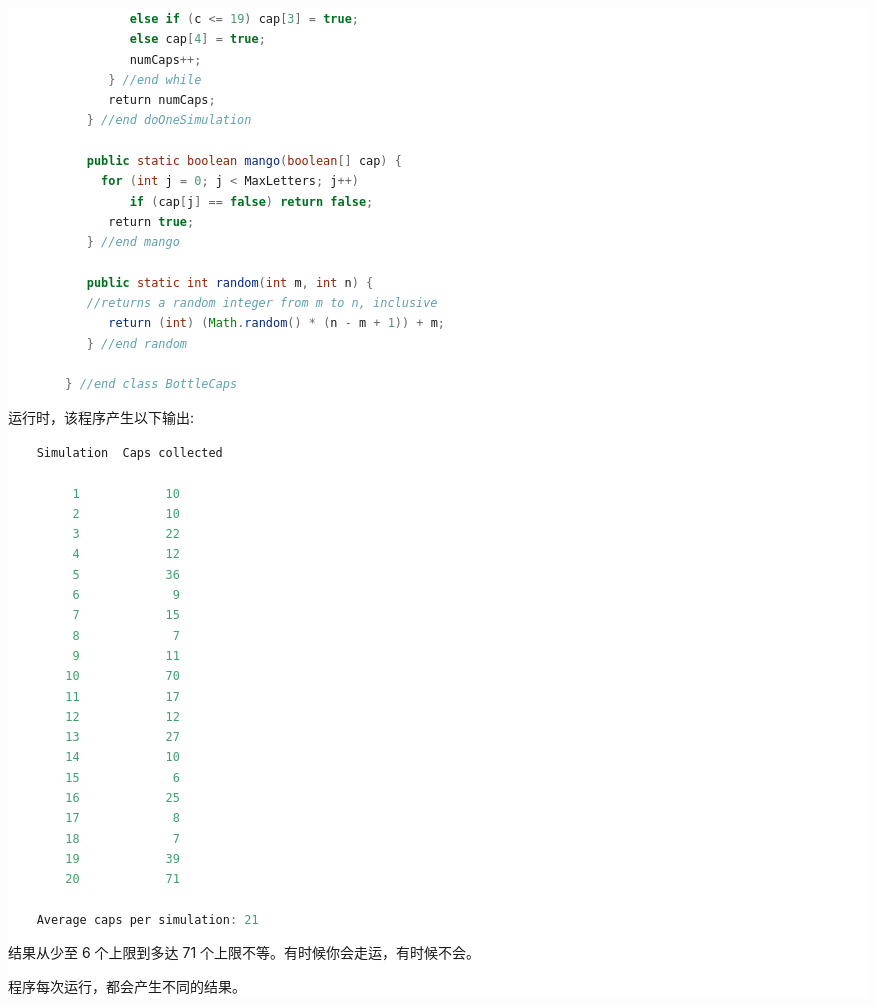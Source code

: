 ```java
                 else if (c <= 19) cap[3] = true;
                 else cap[4] = true;
                 numCaps++;
              } //end while
              return numCaps;
           } //end doOneSimulation

           public static boolean mango(boolean[] cap) {
             for (int j = 0; j < MaxLetters; j++)
                 if (cap[j] == false) return false;
              return true;
           } //end mango

           public static int random(int m, int n) {
           //returns a random integer from m to n, inclusive
              return (int) (Math.random() * (n - m + 1)) + m;
           } //end random

        } //end class BottleCaps
```

运行时，该程序产生以下输出:

```java
    Simulation  Caps collected

         1            10
         2            10
         3            22
         4            12
         5            36
         6             9
         7            15
         8             7
         9            11
        10            70
        11            17
        12            12
        13            27
        14            10
        15             6
        16            25
        17             8
        18             7
        19            39
        20            71

    Average caps per simulation: 21
```

结果从少至 6 个上限到多达 71 个上限不等。有时候你会走运，有时候不会。

程序每次运行，都会产生不同的结果。
